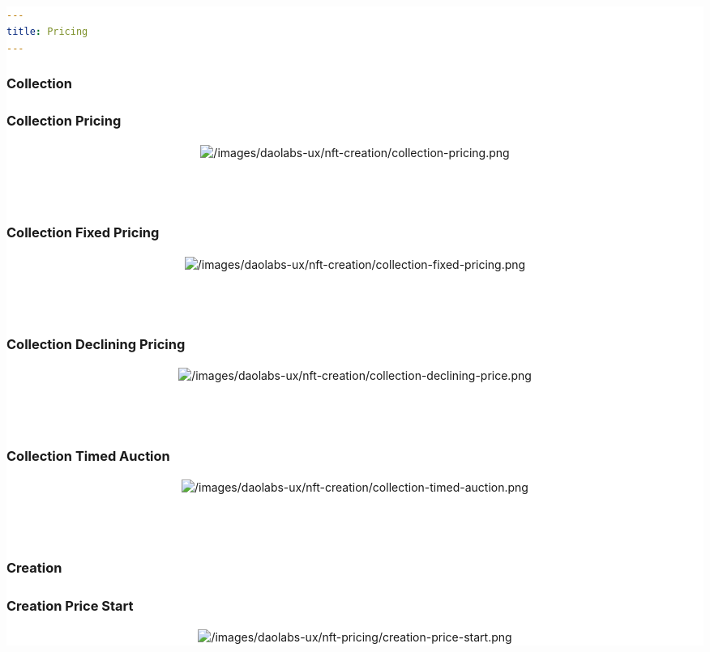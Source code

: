 ```yaml
---
title: Pricing
---
```


### Collection

### Collection Pricing

<p align="center">
    <img src="/images/daolabs-ux/nft-creation/collection-pricing.png" alt="/images/daolabs-ux/nft-creation/collection-pricing.png" width="800px" />
</p>

<br />
<br />

### Collection Fixed Pricing

<p align="center">
    <img src="/images/daolabs-ux/nft-creation/collection-fixed-pricing.png" alt="/images/daolabs-ux/nft-creation/collection-fixed-pricing.png" width="800px" />
</p>

<br />
<br />

### Collection Declining Pricing

<p align="center">
    <img src="/images/daolabs-ux/nft-creation/collection-declining-price.png" alt="/images/daolabs-ux/nft-creation/collection-declining-price.png" width="800px" />
</p>

<br />
<br />

### Collection Timed Auction

<p align="center">
    <img src="/images/daolabs-ux/nft-creation/collection-timed-auction.png" alt="/images/daolabs-ux/nft-creation/collection-timed-auction.png" width="800px" />
</p>

<br />
<br />

### Creation

### Creation Price Start

<p align="center">
    <img src="/images/daolabs-ux/nft-pricing/creation-price-start.png" alt="/images/daolabs-ux/nft-pricing/creation-price-start.png" width="800px" />
</p>
